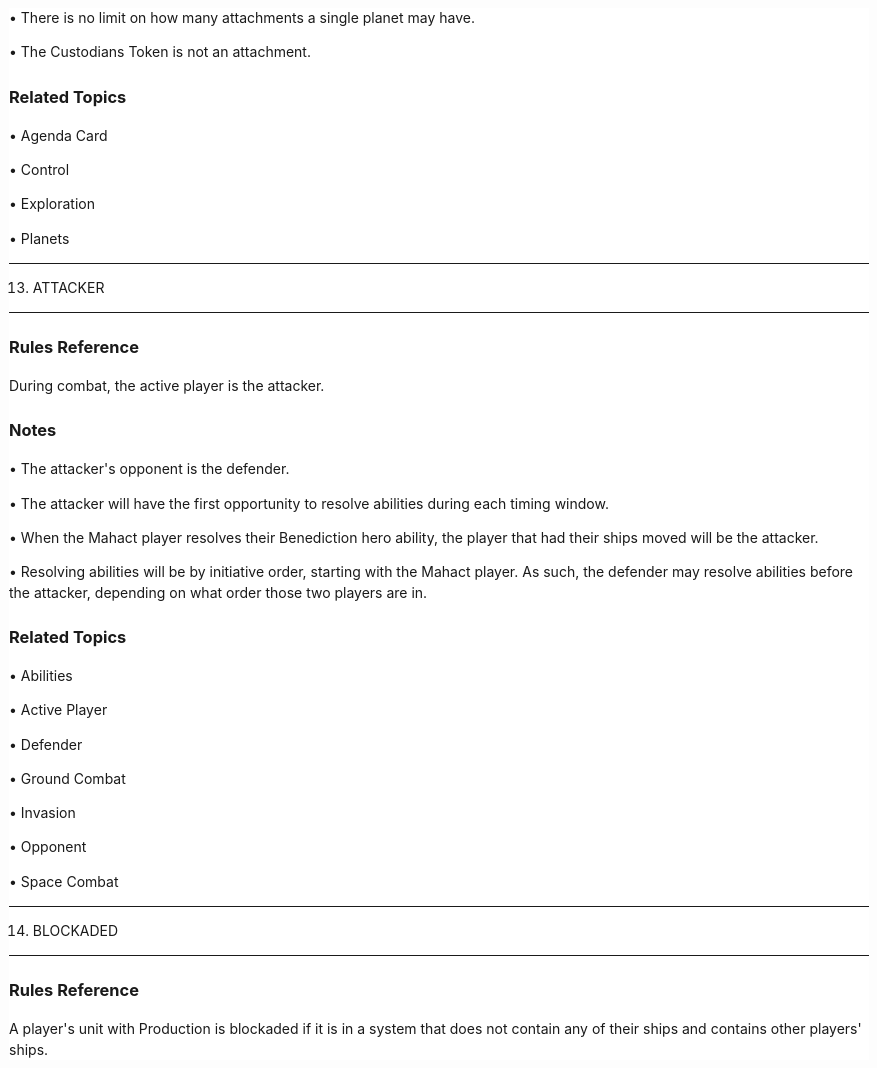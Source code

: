 • There is no limit on how many attachments a single planet may have.
    
• The Custodians Token is not an attachment.

### Related Topics

• Agenda Card
    
• Control
    
• Exploration
    
• Planets


--------------------------------------------------------------------------------
13. ATTACKER
--------------------------------------------------------------------------------

### Rules Reference

During combat, the active player is the attacker.

### Notes

• The attacker's opponent is the defender.
    
• The attacker will have the first opportunity to resolve abilities during each timing window.
    
• When the Mahact player resolves their Benediction hero ability, the player that had their ships moved will be the attacker.

• Resolving abilities will be by initiative order, starting with the Mahact player. As such, the defender may resolve abilities before the attacker, depending on what order those two players are in.

### Related Topics

• Abilities
    
• Active Player
    
• Defender
    
• Ground Combat
    
• Invasion
    
• Opponent
    
• Space Combat


--------------------------------------------------------------------------------
14. BLOCKADED
--------------------------------------------------------------------------------

### Rules Reference

A player's unit with Production is blockaded if it is in a system that does not contain any of their ships and contains other players' ships.
